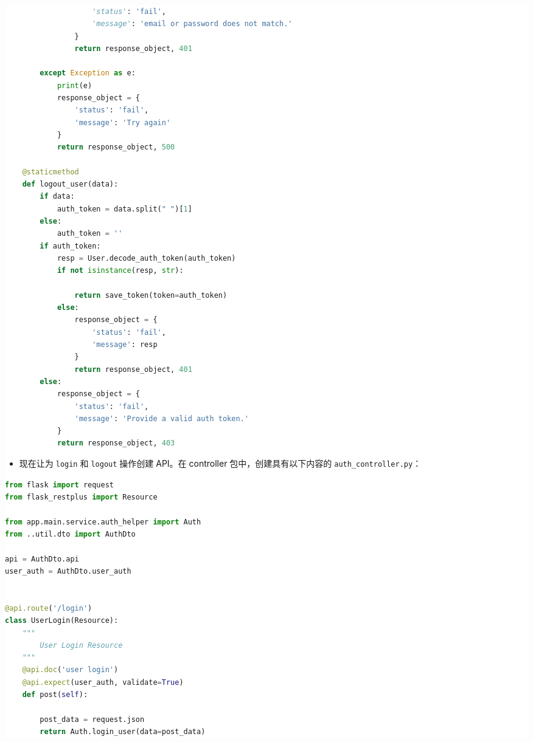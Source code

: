 ```python
                    'status': 'fail',
                    'message': 'email or password does not match.'
                }
                return response_object, 401

        except Exception as e:
            print(e)
            response_object = {
                'status': 'fail',
                'message': 'Try again'
            }
            return response_object, 500

    @staticmethod
    def logout_user(data):
        if data:
            auth_token = data.split(" ")[1]
        else:
            auth_token = ''
        if auth_token:
            resp = User.decode_auth_token(auth_token)
            if not isinstance(resp, str):
                
                return save_token(token=auth_token)
            else:
                response_object = {
                    'status': 'fail',
                    'message': resp
                }
                return response_object, 401
        else:
            response_object = {
                'status': 'fail',
                'message': 'Provide a valid auth token.'
            }
            return response_object, 403
```

-   现在让为 `login` 和 `logout` 操作创建 API。在 controller 包中，创建具有以下内容的 `auth_controller.py`：

```python
from flask import request
from flask_restplus import Resource

from app.main.service.auth_helper import Auth
from ..util.dto import AuthDto

api = AuthDto.api
user_auth = AuthDto.user_auth


@api.route('/login')
class UserLogin(Resource):
    """
        User Login Resource
    """
    @api.doc('user login')
    @api.expect(user_auth, validate=True)
    def post(self):
        
        post_data = request.json
        return Auth.login_user(data=post_data)


```